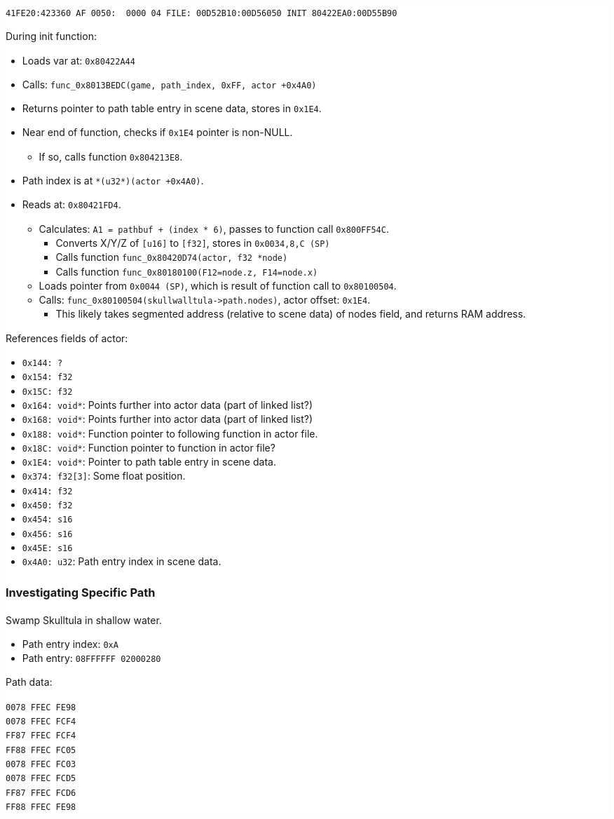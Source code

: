 ```
41FE20:423360 AF 0050:  0000 04 FILE: 00D52B10:00D56050 INIT 80422EA0:00D55B90
```

During init function:
- Loads var at: `0x80422A44`
- Calls: `func_0x8013BEDC(game, path_index, 0xFF, actor +0x4A0)`
- Returns pointer to path table entry in scene data, stores in `0x1E4`.
- Near end of function, checks if `0x1E4` pointer is non-NULL.
  - If so, calls function `0x804213E8`.

- Path index is at `*(u32*)(actor +0x4A0)`.
- Reads at: `0x80421FD4`.
  - Calculates: `A1 = pathbuf + (index * 6)`, passes to function call `0x800FF54C`.
    - Converts X/Y/Z of `[u16]` to `[f32]`, stores in `0x0034,8,C (SP)`
    - Calls function `func_0x80420D74(actor, f32 *node)`
    - Calls function `func_0x80180100(F12=node.z, F14=node.x)`
  - Loads pointer from `0x0044 (SP)`, which is result of function call to `0x80100504`.
  - Calls: `func_0x80100504(skullwalltula->path.nodes)`, actor offset: `0x1E4`.
    - This likely takes segmented address (relative to scene data) of nodes field, and returns RAM address.

References fields of actor:
- `0x144: ?`
- `0x154: f32`
- `0x15C: f32`
- `0x164: void*`: Points further into actor data (part of linked list?)
- `0x168: void*`: Points further into actor data (part of linked list?)
- `0x188: void*`: Function pointer to following function in actor file.
- `0x18C: void*`: Function pointer to function in actor file?
- `0x1E4: void*`: Pointer to path table entry in scene data.
- `0x374: f32[3]`: Some float position.
- `0x414: f32`
- `0x450: f32`
- `0x454: s16`
- `0x456: s16`
- `0x45E: s16`
- `0x4A0: u32`: Path entry index in scene data.

### Investigating Specific Path

Swamp Skulltula in shallow water.
- Path entry index: `0xA`
- Path entry: `08FFFFFF 02000280`

Path data:
```
0078 FFEC FE98
0078 FFEC FCF4
FF87 FFEC FCF4
FF88 FFEC FC05
0078 FFEC FC03
0078 FFEC FCD5
FF87 FFEC FCD6
FF88 FFEC FE98
```
